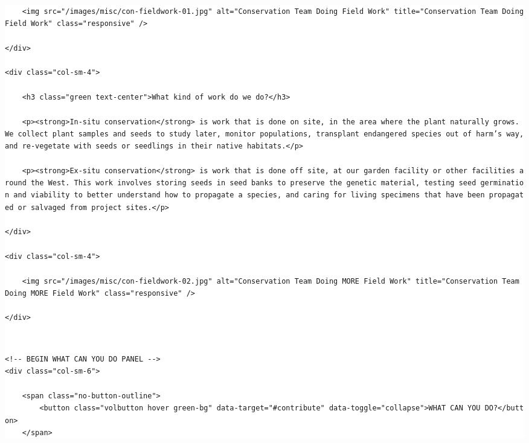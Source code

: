 		<img src="/images/misc/con-fieldwork-01.jpg" alt="Conservation Team Doing Field Work" title="Conservation Team Doing Field Work" class="responsive" />
	
	</div>
	
	<div class="col-sm-4">
	
		<h3 class="green text-center">What kind of work do we do?</h3>
		
		<p><strong>In-situ conservation</strong> is work that is done on site, in the area where the plant naturally grows. We collect plant samples and seeds to study later, monitor populations, transplant endangered species out of harm’s way, and re-vegetate with seeds or seedlings in their native habitats.</p>
		
		<p><strong>Ex-situ conservation</strong> is work that is done off site, at our garden facility or other facilities around the West. This work involves storing seeds in seed banks to preserve the genetic material, testing seed germination and viability to better understand how to propagate a species, and caring for living specimens that have been propagated or salvaged from project sites.</p>
	
	</div>
	
	<div class="col-sm-4">
	
		<img src="/images/misc/con-fieldwork-02.jpg" alt="Conservation Team Doing MORE Field Work" title="Conservation Team Doing MORE Field Work" class="responsive" />
	
	</div>

</div>


<br />


<div class="row">
	
	<!-- BEGIN WHAT CAN YOU DO PANEL -->
	<div class="col-sm-6">
		
		<span class="no-button-outline">
			<button class="volbutton hover green-bg" data-target="#contribute" data-toggle="collapse">WHAT CAN YOU DO?</button>
		</span>
		